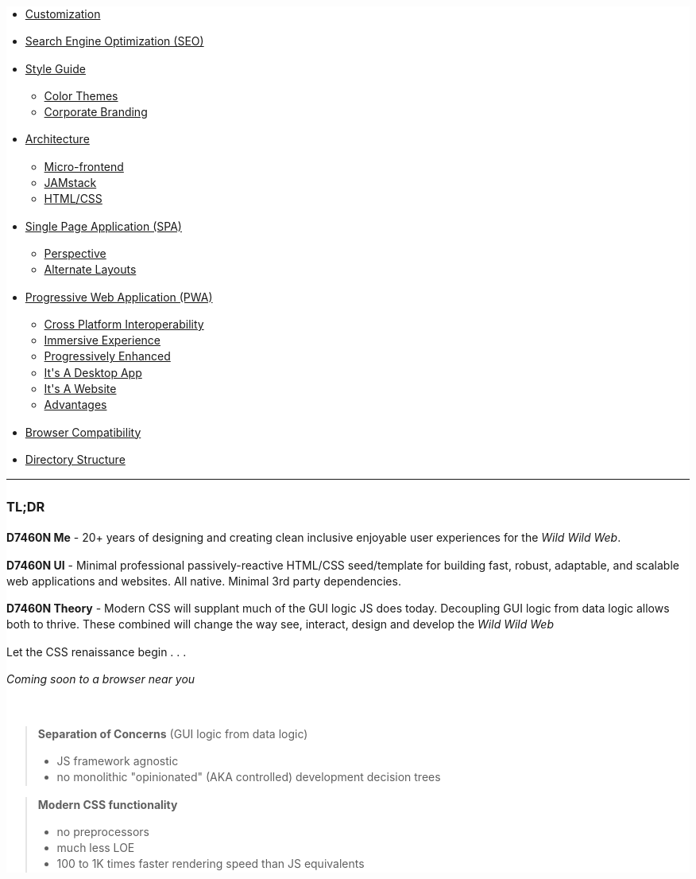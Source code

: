   - [Customization](#custom)
- [Search Engine Optimization (SEO)](#seo)
- [Style Guide](#style)
  - [Color Themes](#themes)
  - [Corporate Branding](#corporate)
- [Architecture](#arc)
  - [Micro-frontend](#micro)
  - [JAMstack](#jam)
  - [HTML/CSS](#html)
  
- [Single Page Application (SPA)](#spa)
  - [Perspective](#perspective)
  - [Alternate Layouts](#alt)
- [Progressive Web Application (PWA)](#pwa)
  - [Cross Platform Interoperability](#cross)
  - [Immersive Experience](#immersive)
  - [Progressively Enhanced](#progress)
  - [It's A Desktop App](#desktop)
  - [It's A Website](#website)
  - [Advantages](#advantages)
- [Browser Compatibility](#compatible)
- [Directory Structure](#directory) <br>

---

<h3 id="tldr">TL;DR</h3>

<b>D7460N Me</b> - 20+ years of designing and creating clean inclusive enjoyable
user experiences for the <em>Wild Wild Web</em>.

<b>D7460N UI</b> - Minimal professional passively-reactive HTML/CSS
seed/template for building fast, robust, adaptable, and scalable web
applications and websites. All native. Minimal 3rd party dependencies.

<b>D7460N Theory</b> - Modern CSS will supplant much of the GUI logic JS does
today. Decoupling GUI logic from data logic allows both to thrive. These
combined will change the way see, interact, design and develop the <em>Wild Wild
Web</em>

Let the CSS renaissance begin . . .

<em>Coming soon to a browser near you</em>

<br>

> <b>Separation of Concerns</b> (GUI logic from data logic)
>
> - JS framework agnostic
> - no monolithic "opinionated" (AKA controlled) development decision trees

> <b>Modern CSS functionality</b>
>
> - no preprocessors
> - much less LOE
> - 100 to 1K times faster rendering speed than JS equivalents
